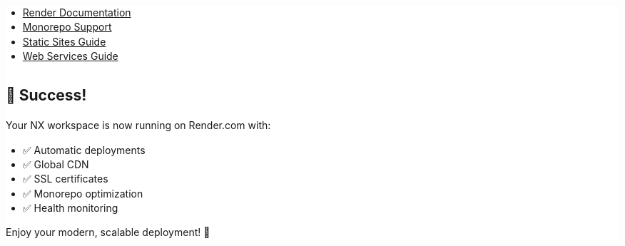 - [Render Documentation](https://docs.render.com)
- [Monorepo Support](https://docs.render.com/monorepo-support)
- [Static Sites Guide](https://docs.render.com/static-sites)
- [Web Services Guide](https://docs.render.com/web-services)

## 🎉 Success!

Your NX workspace is now running on Render.com with:
- ✅ Automatic deployments
- ✅ Global CDN
- ✅ SSL certificates
- ✅ Monorepo optimization
- ✅ Health monitoring

Enjoy your modern, scalable deployment! 🚀
